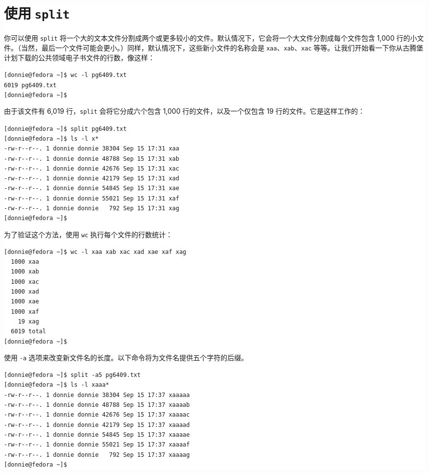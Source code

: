 # 使用 `split`

你可以使用 `split` 将一个大的文本文件分割成两个或更多较小的文件。默认情况下，它会将一个大文件分割成每个文件包含 1,000 行的小文件。（当然，最后一个文件可能会更小。）同样，默认情况下，这些新小文件的名称会是 `xaa`、`xab`、`xac` 等等。让我们开始看一下你从古腾堡计划下载的公共领域电子书文件的行数，像这样：

```
[donnie@fedora ~]$ wc -l pg6409.txt
6019 pg6409.txt
[donnie@fedora ~]$ 
```

由于该文件有 6,019 行，`split` 会将它分成六个包含 1,000 行的文件，以及一个仅包含 19 行的文件。它是这样工作的：

```
[donnie@fedora ~]$ split pg6409.txt
[donnie@fedora ~]$ ls -l x*
-rw-r--r--. 1 donnie donnie 38304 Sep 15 17:31 xaa
-rw-r--r--. 1 donnie donnie 48788 Sep 15 17:31 xab
-rw-r--r--. 1 donnie donnie 42676 Sep 15 17:31 xac
-rw-r--r--. 1 donnie donnie 42179 Sep 15 17:31 xad
-rw-r--r--. 1 donnie donnie 54845 Sep 15 17:31 xae
-rw-r--r--. 1 donnie donnie 55021 Sep 15 17:31 xaf
-rw-r--r--. 1 donnie donnie   792 Sep 15 17:31 xag
[donnie@fedora ~]$ 
```

为了验证这个方法，使用 `wc` 执行每个文件的行数统计：

```
[donnie@fedora ~]$ wc -l xaa xab xac xad xae xaf xag
  1000 xaa
  1000 xab
  1000 xac
  1000 xad
  1000 xae
  1000 xaf
    19 xag
  6019 total
[donnie@fedora ~]$ 
```

使用 `-a` 选项来改变新文件名的长度。以下命令将为文件名提供五个字符的后缀。

```
[donnie@fedora ~]$ split -a5 pg6409.txt
[donnie@fedora ~]$ ls -l xaaa*
-rw-r--r--. 1 donnie donnie 38304 Sep 15 17:37 xaaaaa
-rw-r--r--. 1 donnie donnie 48788 Sep 15 17:37 xaaaab
-rw-r--r--. 1 donnie donnie 42676 Sep 15 17:37 xaaaac
-rw-r--r--. 1 donnie donnie 42179 Sep 15 17:37 xaaaad
-rw-r--r--. 1 donnie donnie 54845 Sep 15 17:37 xaaaae
-rw-r--r--. 1 donnie donnie 55021 Sep 15 17:37 xaaaaf
-rw-r--r--. 1 donnie donnie   792 Sep 15 17:37 xaaaag
[donnie@fedora ~]$ 
```
